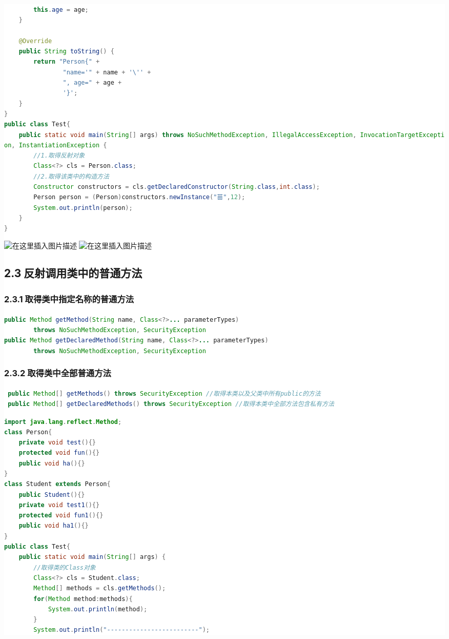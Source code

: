 ```java
        this.age = age;
    }

    @Override
    public String toString() {
        return "Person{" +
                "name='" + name + '\'' +
                ", age=" + age +
                '}';
    }
}
public class Test{
    public static void main(String[] args) throws NoSuchMethodException, IllegalAccessException, InvocationTargetException, InstantiationException {
        //1.取得反射对象
        Class<?> cls = Person.class;
        //2.取得该类中的构造方法
        Constructor constructors = cls.getDeclaredConstructor(String.class,int.class);
        Person person = (Person)constructors.newInstance("苗",12);
        System.out.println(person);
    }
}
```
![在这里插入图片描述](https://img-blog.csdnimg.cn/20190330202321104.png)
![在这里插入图片描述](https://img-blog.csdnimg.cn/20190330202334100.png?x-oss-process=image/watermark,type_ZmFuZ3poZW5naGVpdGk,shadow_10,text_aHR0cHM6Ly9ibG9nLmNzZG4ubmV0L3poYW9fbWlhbw==,size_16,color_FFFFFF,t_70)
## 2.3 反射调用类中的普通方法
### 2.3.1 取得类中指定名称的普通方法
```java
public Method getMethod(String name, Class<?>... parameterTypes)
        throws NoSuchMethodException, SecurityException 
public Method getDeclaredMethod(String name, Class<?>... parameterTypes)
        throws NoSuchMethodException, SecurityException 
```
### 2.3.2 取得类中全部普通方法
```java
 public Method[] getMethods() throws SecurityException //取得本类以及父类中所有public的方法
 public Method[] getDeclaredMethods() throws SecurityException //取得本类中全部方法包含私有方法
```
```java
import java.lang.reflect.Method;
class Person{
    private void test(){}
    protected void fun(){}
    public void ha(){}
}
class Student extends Person{
	public Student(){}
    private void test1(){}
    protected void fun1(){}
    public void ha1(){}
}
public class Test{
    public static void main(String[] args) {
        //取得类的Class对象
        Class<?> cls = Student.class;
        Method[] methods = cls.getMethods();
        for(Method method:methods){
            System.out.println(method);
        }
        System.out.println("-------------------------");
```